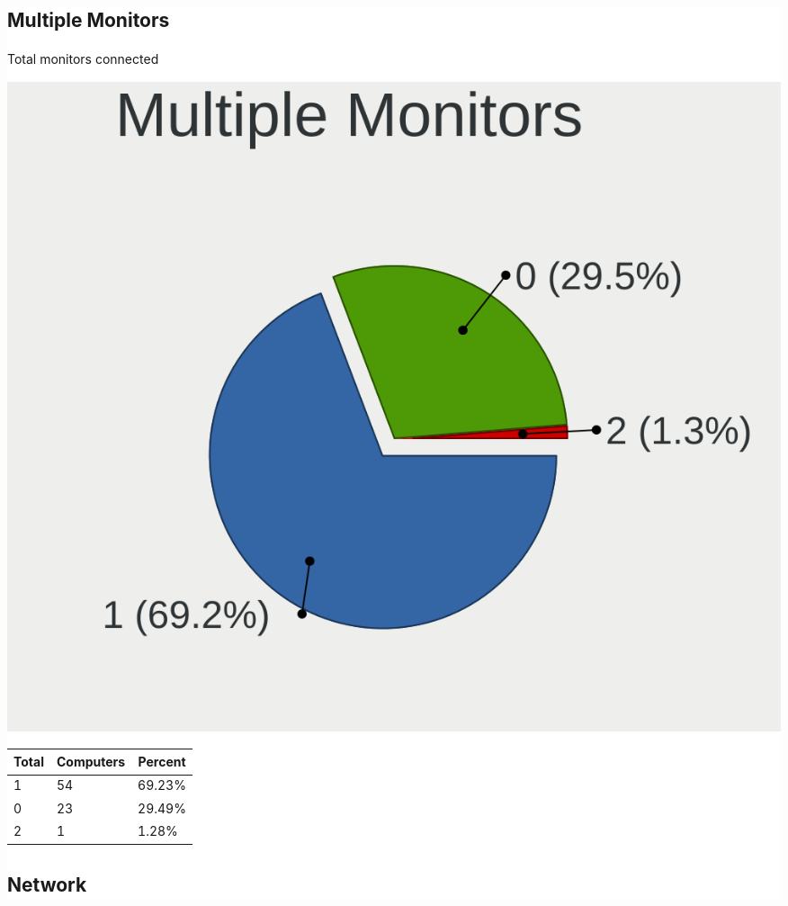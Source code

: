 Multiple Monitors
-----------------

Total monitors connected

![Multiple Monitors](./images/pie_chart_bsd/mon_total.svg)


| Total | Computers | Percent |
|-------|-----------|---------|
| 1     | 54        | 69.23%  |
| 0     | 23        | 29.49%  |
| 2     | 1         | 1.28%   |

Network
-------

